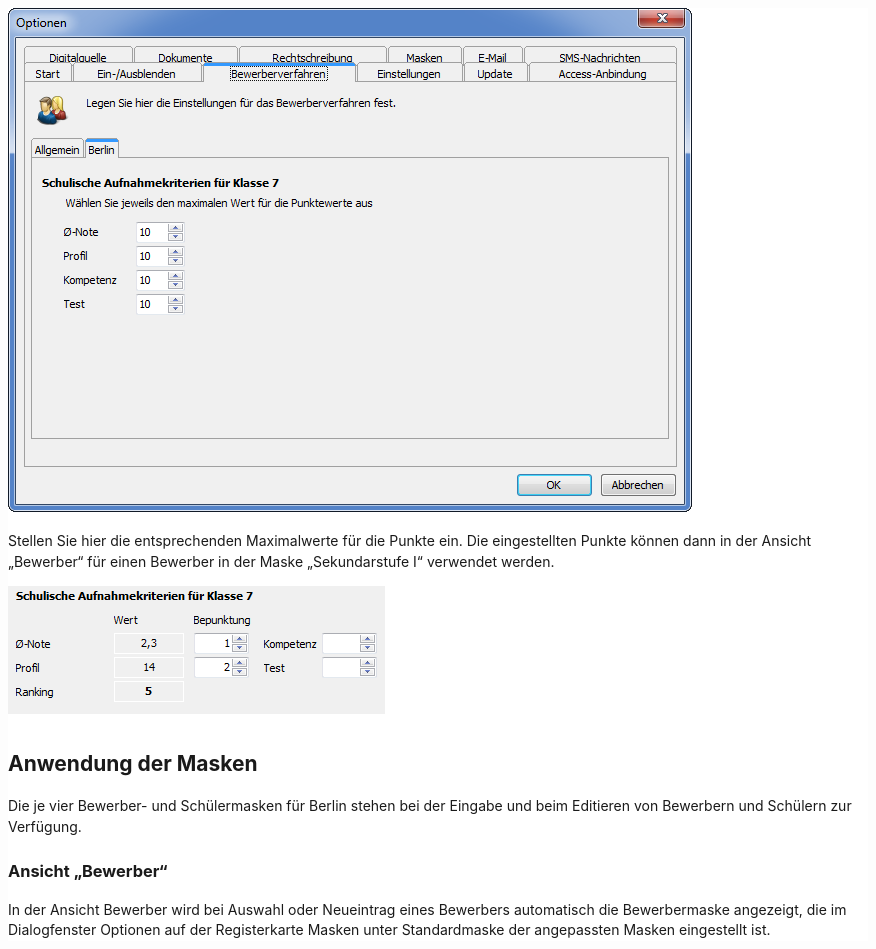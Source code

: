  ![Dies ist die Registerkarte „Bewerberverfahren > Berlin“ im Dialogfenster „Optionen“.](../../../assets/images/berlin/masken/masken7.png)

Stellen Sie hier die entsprechenden Maximalwerte für die Punkte ein.
Die eingestellten Punkte können dann in der Ansicht „Bewerber“ für einen Bewerber in der Maske „Sekundarstufe I“ verwendet werden.
 
![In diesem Block der Maske „Sekundarstufe I“ in der Ansicht „Bewerber“ können Sie die Einstellungen zur Aufnahme für Klasse 7 verwenden.](../../../assets/images/berlin/masken/masken8.png)

## Anwendung der Masken

Die je vier Bewerber- und Schülermasken für Berlin stehen bei der Eingabe und beim Editieren von Bewerbern und Schülern zur Verfügung.

### Ansicht „Bewerber“

In der Ansicht Bewerber wird bei Auswahl oder Neueintrag eines Bewerbers automatisch die Bewerbermaske angezeigt, die im Dialogfenster Optionen auf der Registerkarte Masken unter Standardmaske der angepassten Masken eingestellt ist.
 